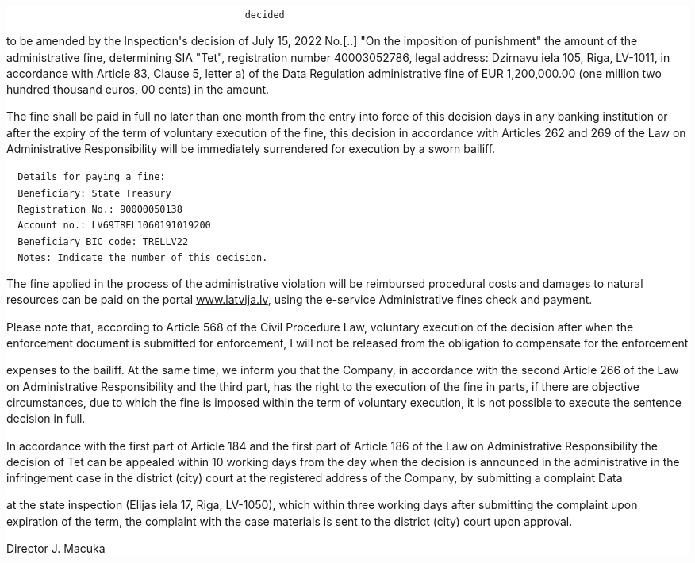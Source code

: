                                               decided

to be amended by the Inspection's decision of July 15, 2022 No.\[..\] "On the imposition of punishment"
the amount of the administrative fine, determining SIA "Tet", registration number 40003052786, legal
address: Dzirnavu iela 105, Riga, LV-1011, in accordance with Article 83, Clause 5, letter a) of the Data Regulation
administrative fine of EUR 1,200,000.00 (one
million two hundred thousand euros, 00 cents) in the amount.

The fine shall be paid in full no later than one month from the entry into force of this decision
days in any banking institution or after the expiry of the term of voluntary execution of the fine, this decision
in accordance with Articles 262 and 269 of the Law on Administrative Responsibility will be immediately surrendered
for execution by a sworn bailiff.

      Details for paying a fine:
      Beneficiary: State Treasury
      Registration No.: 90000050138
      Account no.: LV69TREL1060191019200
      Beneficiary BIC code: TRELLV22
      Notes: Indicate the number of this decision.

The fine applied in the process of the administrative violation will be reimbursed
procedural costs and damages to natural resources can be paid on the portal www.latvija.lv,
using the e-service Administrative fines check and payment.

Please note that, according to Article 568 of the Civil Procedure Law, voluntary execution of the decision after
when the enforcement document is submitted for enforcement, I will not be released from the obligation to compensate for the enforcement

expenses to the bailiff.
At the same time, we inform you that the Company, in accordance with the second Article 266 of the Law on Administrative Responsibility
and the third part, has the right to the execution of the fine in parts, if there are objective circumstances, due to which the fine is imposed
within the term of voluntary execution, it is not possible to execute the sentence decision in full.

In accordance with the first part of Article 184 and the first part of Article 186 of the Law on Administrative Responsibility
the decision of Tet can be appealed within 10 working days from the day when the decision is announced in the administrative
in the infringement case in the district (city) court at the registered address of the Company, by submitting a complaint Data

at the state inspection (Elijas iela 17, Riga, LV-1050), which within three working days after submitting the complaint
upon expiration of the term, the complaint with the case materials is sent to the district (city) court upon approval.

Director J. Macuka

